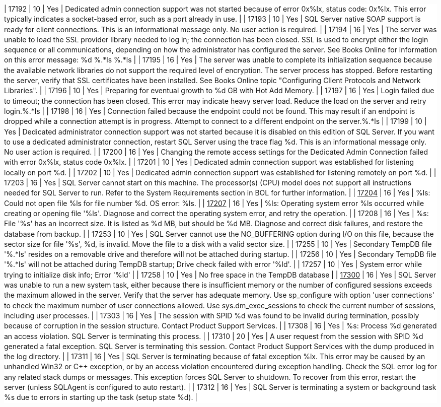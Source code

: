 |    17192    |    10    |    Yes    |    Dedicated admin connection support was not started because of error 0x%lx, status code: 0x%lx. This error typically indicates a socket-based error, such as a port already in use.    |
|    17193    |    10    |    Yes    |    SQL Server native SOAP support is ready for client connections. This is an informational message only. No user action is required.    |
|    [17194](../../relational-databases/errors-events/mssqlserver-17194-database-engine-error.md)    |    16    |    Yes    |    The server was unable to load the SSL provider library needed to log in; the connection has been closed. SSL is used to encrypt either the login sequence or all communications, depending on how the administrator has configured the server. See Books Online for information on this error message: %d %.*ls %.*ls    |
|    17195    |    16    |    Yes    |    The server was unable to complete its initialization sequence because the available network libraries do not support the required level of encryption. The server process has stopped. Before restarting the server, verify that SSL certificates have been installed. See Books Online topic "Configuring Client Protocols and Network Libraries".    |
|    17196    |    10    |    Yes    |    Preparing for eventual growth to %d GB with Hot Add Memory.    |
|    17197    |    16    |    Yes    |    Login failed due to timeout; the connection has been closed. This error may indicate heavy server load. Reduce the load on the server and retry login.%.*ls    |
|    17198    |    16    |    Yes    |    Connection failed because the endpoint could not be found. This may result if an endpoint is dropped while a connection attempt is in progress. Attempt to connect to a different endpoint on the server.%.*ls    |
|    17199    |    10    |    Yes    |    Dedicated administrator connection support was not started because it is disabled on this edition of SQL Server. If you want to use a dedicated administrator connection, restart SQL Server using the trace flag %d. This is an informational message only. No user action is required.    |
|    17200    |    16    |    Yes    |    Changing the remote access settings for the Dedicated Admin Connection failed with error 0x%lx, status code 0x%lx.    |
|    17201    |    10    |    Yes    |    Dedicated admin connection support was established for listening locally on port %d.    |
|    17202    |    10    |    Yes    |    Dedicated admin connection support was established for listening remotely on port %d.    |
|    17203    |    16    |    Yes    |    SQL Server cannot start on this machine. The processor(s) (CPU) model does not support all instructions needed for SQL Server to run. Refer to the System Requirements section in BOL for further information.    |
|    [17204](../../relational-databases/errors-events/mssqlserver-17204-database-engine-error.md)    |    16    |    Yes    |    %ls: Could not open file %ls for file number %d. OS error: %ls.    |
|    [17207](../../relational-databases/errors-events/mssqlserver-17207-database-engine-error.md)    |    16    |    Yes    |    %ls: Operating system error %ls occurred while creating or opening file '%ls'. Diagnose and correct the operating system error, and retry the operation.    |
|    17208    |    16    |    Yes    |    %s: File '%s' has an incorrect size. It is listed as %d MB, but should be %d MB. Diagnose and correct disk failures, and restore the database from backup.    |
|    17253    |    10    |    Yes    |    SQL Server cannot use the NO_BUFFERING option during I/O on this file, because the sector size for file '%s', %d, is invalid. Move the file to a disk with a valid sector size.    |
|    17255    |    10    |    Yes    |    Secondary TempDB file '%.*ls' resides on a removable drive and therefore will not be attached during startup.    |
|    17256    |    10    |    Yes    |    Secondary TempDB file '%.*ls' will not be attached during TempDB startup; Drive check failed with error '%ld'.    |
|    17257    |    10    |    Yes    |    System error while trying to initialize disk info; Error '%ld'    |
|    17258    |    10    |    Yes    |    No free space in the TempDB database    |
|    [17300](../../relational-databases/errors-events/mssqlserver-17300-database-engine-error.md)    |    16    |    Yes    |    SQL Server was unable to run a new system task, either because there is insufficient memory or the number of configured sessions exceeds the maximum allowed in the server. Verify that the server has adequate memory. Use sp_configure with option 'user connections' to check the maximum number of user connections allowed. Use sys.dm_exec_sessions to check the current number of sessions, including user processes.    |
|    17303    |    16    |    Yes    |    The session with SPID %d was found to be invalid during termination, possibly because of corruption in the session structure. Contact Product Support Services.    |
|    17308    |    16    |    Yes    |    %s: Process %d generated an access violation. SQL Server is terminating this process.    |
|    17310    |    20    |    Yes    |    A user request from the session with SPID %d generated a fatal exception. SQL Server is terminating this session. Contact Product Support Services with the dump produced in the log directory.    |
|    17311    |    16    |    Yes    |    SQL Server is terminating because of fatal exception %lx. This error may be caused by an unhandled Win32 or C++ exception, or by an access violation encountered during exception handling. Check the SQL error log for any related stack dumps or messages. This exception forces SQL Server to shutdown. To recover from this error, restart the server (unless SQLAgent is configured to auto restart).    |
|    17312    |    16    |    Yes    |    SQL Server is terminating a system or background task %s due to errors in starting up the task (setup state %d).    |